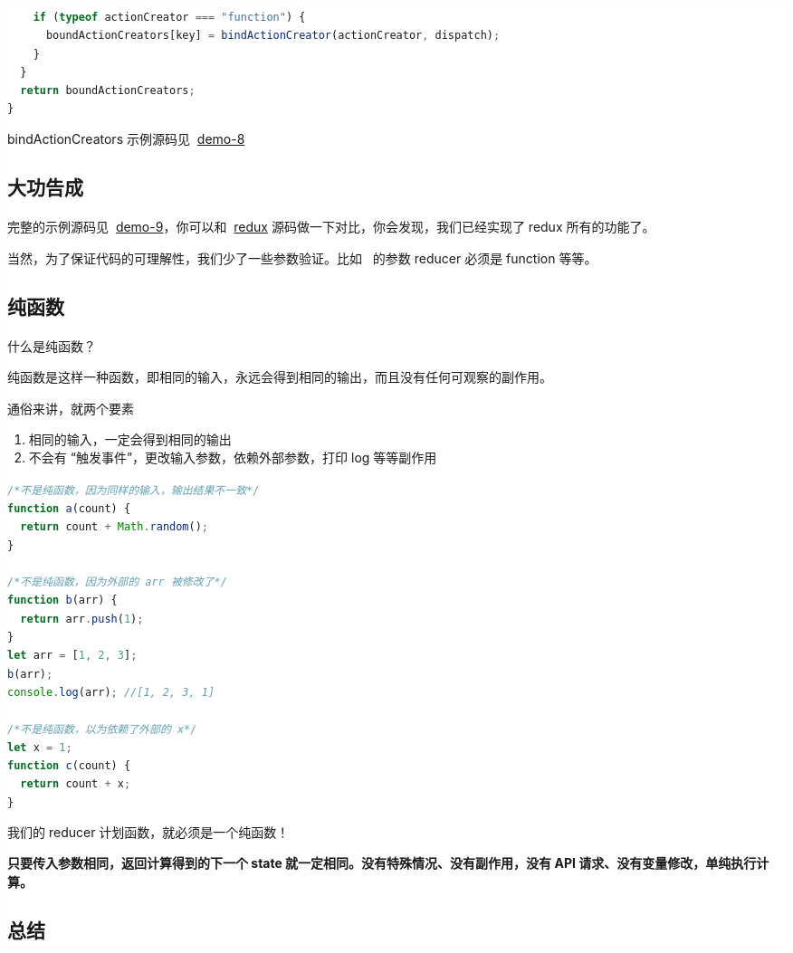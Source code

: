 ```js
    if (typeof actionCreator === "function") {
      boundActionCreators[key] = bindActionCreator(actionCreator, dispatch);
    }
  }
  return boundActionCreators;
}
```

bindActionCreators 示例源码见  [demo-8](https://github.com/frontend9/redux-demo/tree/master/demo-8)

## **大功告成**

完整的示例源码见  [demo-9](https://github.com/frontend9/redux-demo/tree/master/demo-9)，你可以和  [redux](https://github.com/reduxjs/redux) 源码做一下对比，你会发现，我们已经实现了 redux 所有的功能了。

当然，为了保证代码的可理解性，我们少了一些参数验证。比如   的参数 reducer 必须是 function 等等。

## **纯函数**

什么是纯函数？

纯函数是这样一种函数，即相同的输入，永远会得到相同的输出，而且没有任何可观察的副作用。

通俗来讲，就两个要素

1. 相同的输入，一定会得到相同的输出
2. 不会有 “触发事件”，更改输入参数，依赖外部参数，打印 log 等等副作用

```js
/*不是纯函数，因为同样的输入，输出结果不一致*/
function a(count) {
  return count + Math.random();
}

/*不是纯函数，因为外部的 arr 被修改了*/
function b(arr) {
  return arr.push(1);
}
let arr = [1, 2, 3];
b(arr);
console.log(arr); //[1, 2, 3, 1]

/*不是纯函数，以为依赖了外部的 x*/
let x = 1;
function c(count) {
  return count + x;
}
```

我们的 reducer 计划函数，就必须是一个纯函数！

**只要传入参数相同，返回计算得到的下一个 state 就一定相同。没有特殊情况、没有副作用，没有 API 请求、没有变量修改，单纯执行计算。**

## **总结**
